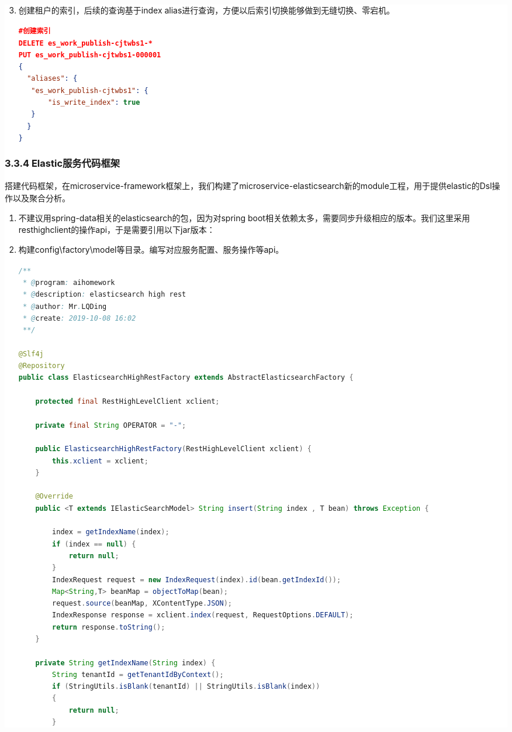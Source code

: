 3. 创建租户的索引，后续的查询基于index alias进行查询，方便以后索引切换能够做到无缝切换、零宕机。

   ```json
   #创建索引
   DELETE es_work_publish-cjtwbs1-*
   PUT es_work_publish-cjtwbs1-000001
   {
     "aliases": {
   	  "es_work_publish-cjtwbs1": {
   	      "is_write_index": true
   	  }
     }	
   }
   ```

### 3.3.4 Elastic服务代码框架

搭建代码框架，在microservice-framework框架上，我们构建了microservice-elasticsearch新的module工程，用于提供elastic的Dsl操作以及聚合分析。

1. 不建议用spring-data相关的elasticsearch的包，因为对spring boot相关依赖太多，需要同步升级相应的版本。我们这里采用resthighclient的操作api，于是需要引用以下jar版本：

2. 构建config\factory\model等目录。编写对应服务配置、服务操作等api。

   ```java
   /**
    * @program: aihomework
    * @description: elasticsearch high rest
    * @author: Mr.LQDing
    * @create: 2019-10-08 16:02
    **/
   
   @Slf4j
   @Repository
   public class ElasticsearchHighRestFactory extends AbstractElasticsearchFactory {
   
       protected final RestHighLevelClient xclient;
       
       private final String OPERATOR = "-";
   
       public ElasticsearchHighRestFactory(RestHighLevelClient xclient) {
           this.xclient = xclient;
       }
   
       @Override
       public <T extends IElasticSearchModel> String insert(String index , T bean) throws Exception {
   
           index = getIndexName(index);
           if (index == null) {
               return null;
           }
           IndexRequest request = new IndexRequest(index).id(bean.getIndexId());
           Map<String,T> beanMap = objectToMap(bean);
           request.source(beanMap, XContentType.JSON);
           IndexResponse response = xclient.index(request, RequestOptions.DEFAULT);
           return response.toString();
       }
   
       private String getIndexName(String index) {
           String tenantId = getTenantIdByContext();
           if (StringUtils.isBlank(tenantId) || StringUtils.isBlank(index))
           {
               return null;
           }
   ```